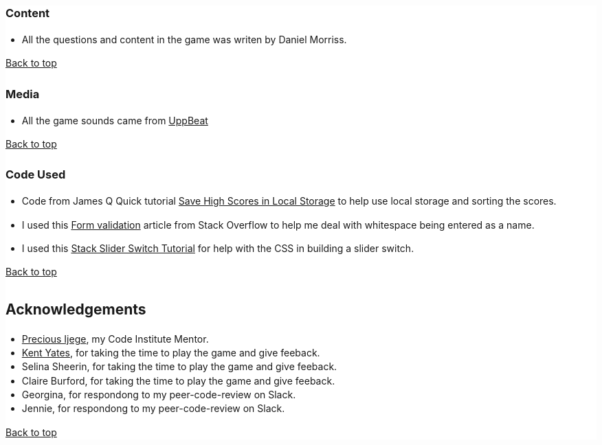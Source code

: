 ### Content

- All the questions and content in the game was writen by Daniel Morriss.

[Back to top](<#contents>)
### Media

- All the game sounds came from [UppBeat](<https://uppbeat.io/>)

[Back to top](<#contents>)
### Code Used

-  Code from James Q Quick tutorial [Save High Scores in Local Storage](<https://www.youtube.com/watch?v=DFhmNLKwwGw&list=PLDlWc9AfQBfZIkdVaOQXi1tizJeNJipEx&index=9>) to help use local storage and sorting the scores.

- I used this [Form validation](<https://stackoverflow.com/questions/27543671/javascript-form-validation-not-empty-or-no-whitespaces >) article from Stack Overflow to help me deal with whitespace being entered as a name.

- I used this [Stack Slider Switch Tutorial](<https://www.youtube.com/watch?v=uCjDIMADK0w>) for help with the CSS in building a slider switch.

[Back to top](<#contents>)
## Acknowledgements

- [Precious Ijege](<https://github.com/precious-ijege>), my Code Institute Mentor.
- [Kent Yates](<https://github.com/Jelly-man>), for taking the time to play the game and give feeback.
- Selina Sheerin, for taking the time to play the game and give feeback.
- Claire Burford, for taking the time to play the game and give feeback.
- Georgina, for respondong to my peer-code-review on Slack.
- Jennie, for respondong to my peer-code-review on Slack.

[Back to top](<#contents>)